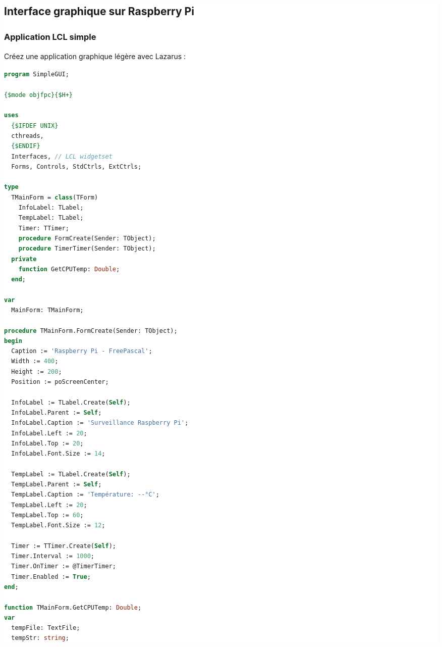 ## Interface graphique sur Raspberry Pi

### Application LCL simple

Créez une application graphique légère avec Lazarus :

```pascal
program SimpleGUI;

{$mode objfpc}{$H+}

uses
  {$IFDEF UNIX}
  cthreads,
  {$ENDIF}
  Interfaces, // LCL widgetset
  Forms, Controls, StdCtrls, ExtCtrls;

type
  TMainForm = class(TForm)
    InfoLabel: TLabel;
    TempLabel: TLabel;
    Timer: TTimer;
    procedure FormCreate(Sender: TObject);
    procedure TimerTimer(Sender: TObject);
  private
    function GetCPUTemp: Double;
  end;

var
  MainForm: TMainForm;

procedure TMainForm.FormCreate(Sender: TObject);
begin
  Caption := 'Raspberry Pi - FreePascal';
  Width := 400;
  Height := 200;
  Position := poScreenCenter;

  InfoLabel := TLabel.Create(Self);
  InfoLabel.Parent := Self;
  InfoLabel.Caption := 'Surveillance Raspberry Pi';
  InfoLabel.Left := 20;
  InfoLabel.Top := 20;
  InfoLabel.Font.Size := 14;

  TempLabel := TLabel.Create(Self);
  TempLabel.Parent := Self;
  TempLabel.Caption := 'Température: --°C';
  TempLabel.Left := 20;
  TempLabel.Top := 60;
  TempLabel.Font.Size := 12;

  Timer := TTimer.Create(Self);
  Timer.Interval := 1000;
  Timer.OnTimer := @TimerTimer;
  Timer.Enabled := True;
end;

function TMainForm.GetCPUTemp: Double;
var
  tempFile: TextFile;
  tempStr: string;
```